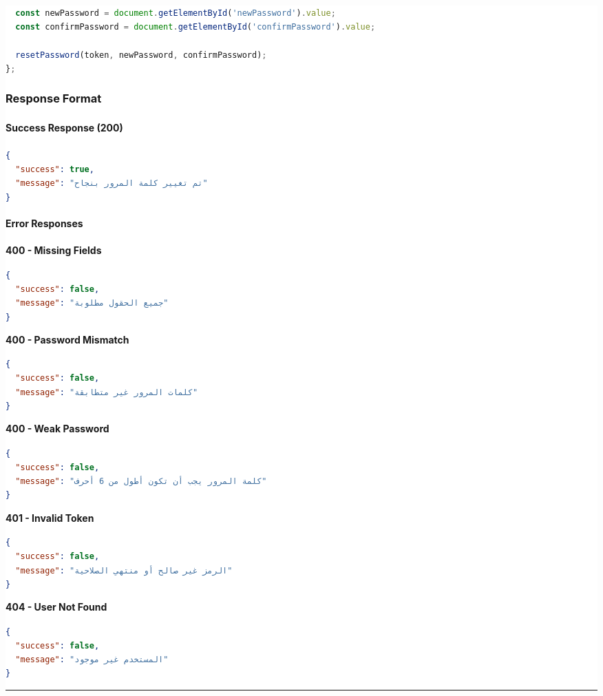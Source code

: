 ```javascript
  const newPassword = document.getElementById('newPassword').value;
  const confirmPassword = document.getElementById('confirmPassword').value;
  
  resetPassword(token, newPassword, confirmPassword);
};
```

### Response Format

#### Success Response (200)
```json
{
  "success": true,
  "message": "تم تغيير كلمة المرور بنجاح"
}
```

#### Error Responses

**400 - Missing Fields**
```json
{
  "success": false,
  "message": "جميع الحقول مطلوبة"
}
```

**400 - Password Mismatch**
```json
{
  "success": false,
  "message": "كلمات المرور غير متطابقة"
}
```

**400 - Weak Password**
```json
{
  "success": false,
  "message": "كلمة المرور يجب أن تكون أطول من 6 أحرف"
}
```

**401 - Invalid Token**
```json
{
  "success": false,
  "message": "الرمز غير صالح أو منتهي الصلاحية"
}
```

**404 - User Not Found**
```json
{
  "success": false,
  "message": "المستخدم غير موجود"
}
```

---